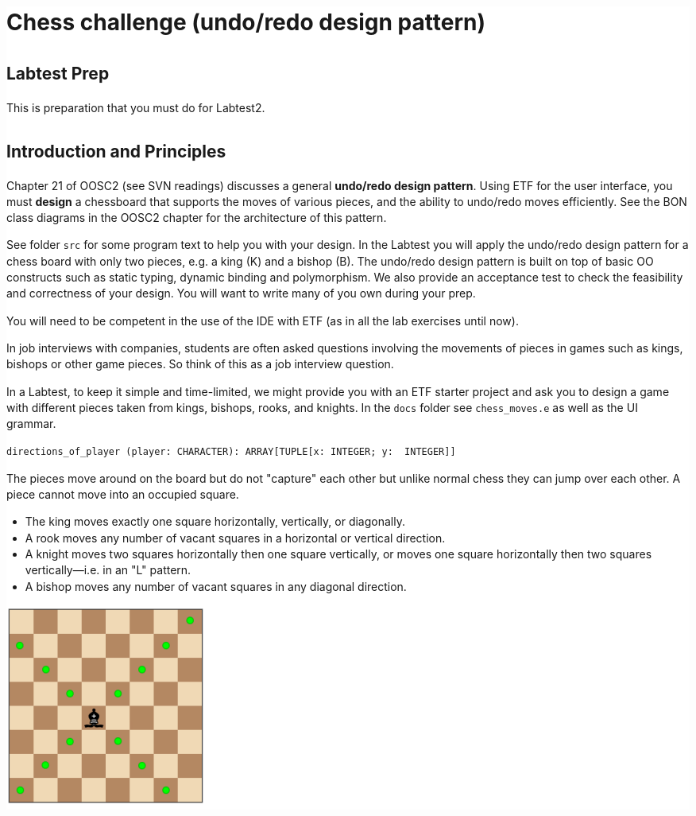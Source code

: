 # Chess challenge (undo/redo design pattern)


## Labtest Prep
This is preparation that you must do for Labtest2.

## Introduction and Principles

Chapter 21 of OOSC2 (see SVN readings) discusses a general **undo/redo design pattern**. Using ETF for the user interface, you must **design** a chessboard that supports the moves of various pieces, and the ability to undo/redo moves efficiently. See the BON class diagrams in the OOSC2 chapter for the architecture of this pattern. 

See folder `src` for some program text to help you with your design.  In the Labtest you will apply the undo/redo design pattern for a chess board with only two pieces, e.g. a king (K) and a bishop (B). The undo/redo design pattern is built on top of basic OO constructs such as static typing, dynamic binding and polymorphism. We also provide an acceptance test to check the feasibility and correctness of your design. You will want to write many of you own during your prep. 

You will need to be competent in the use of the IDE with ETF (as in all the lab exercises until now). 

In job interviews with companies, students are often asked questions involving the movements of pieces in games such as kings, bishops or other game pieces. So think of this as a job interview question. 

In a Labtest, to keep it simple and time-limited, we might provide you with an ETF starter project and ask you to design a game with different pieces taken from kings, bishops, rooks, and knights. In the `docs` folder see `chess_moves.e` as well as the UI grammar. 
  
`directions_of_player (player: CHARACTER): ARRAY[TUPLE[x: INTEGER; y: 
  INTEGER]]`
  
The pieces move around on the board but do not "capture" each other but unlike normal chess they can jump over each other. A piece cannot move into an occupied square. 

* The king moves exactly one square horizontally, vertically, or diagonally.
*  A rook moves any number of vacant squares in a horizontal or vertical direction. 
*  A knight moves two squares horizontally then one square vertically, or moves one square horizontally then two squares vertically—i.e. in an "L" pattern.
*  A bishop moves any number of vacant squares in any diagonal direction.

![Moves of Bishop](docs/bishop.png)
